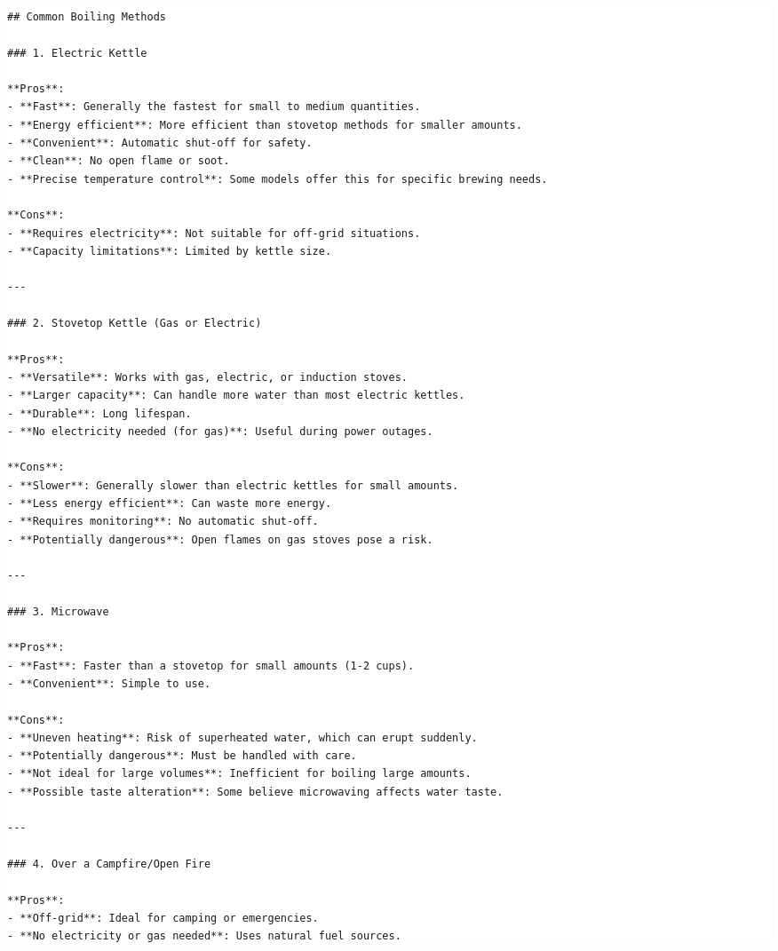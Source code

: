    ## Common Boiling Methods

    ### 1. Electric Kettle

    **Pros**:
    - **Fast**: Generally the fastest for small to medium quantities.
    - **Energy efficient**: More efficient than stovetop methods for smaller amounts.
    - **Convenient**: Automatic shut-off for safety.
    - **Clean**: No open flame or soot.
    - **Precise temperature control**: Some models offer this for specific brewing needs.

    **Cons**:
    - **Requires electricity**: Not suitable for off-grid situations.
    - **Capacity limitations**: Limited by kettle size.

    ---

    ### 2. Stovetop Kettle (Gas or Electric)

    **Pros**:
    - **Versatile**: Works with gas, electric, or induction stoves.
    - **Larger capacity**: Can handle more water than most electric kettles.
    - **Durable**: Long lifespan.
    - **No electricity needed (for gas)**: Useful during power outages.

    **Cons**:
    - **Slower**: Generally slower than electric kettles for small amounts.
    - **Less energy efficient**: Can waste more energy.
    - **Requires monitoring**: No automatic shut-off.
    - **Potentially dangerous**: Open flames on gas stoves pose a risk.

    ---

    ### 3. Microwave

    **Pros**:
    - **Fast**: Faster than a stovetop for small amounts (1-2 cups).
    - **Convenient**: Simple to use.

    **Cons**:
    - **Uneven heating**: Risk of superheated water, which can erupt suddenly.
    - **Potentially dangerous**: Must be handled with care.
    - **Not ideal for large volumes**: Inefficient for boiling large amounts.
    - **Possible taste alteration**: Some believe microwaving affects water taste.

    ---

    ### 4. Over a Campfire/Open Fire

    **Pros**:
    - **Off-grid**: Ideal for camping or emergencies.
    - **No electricity or gas needed**: Uses natural fuel sources.
